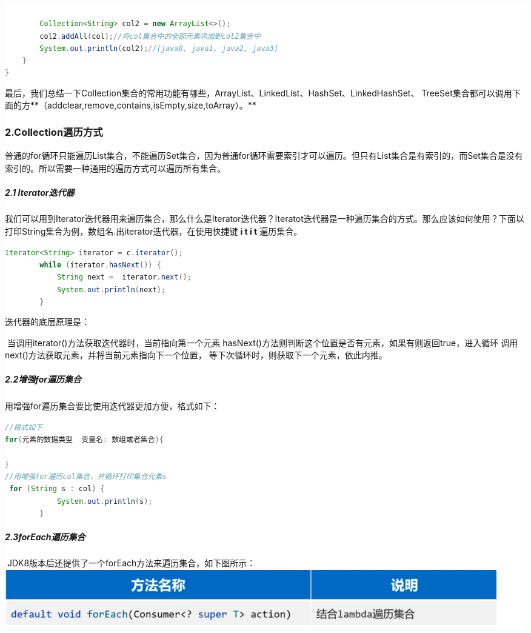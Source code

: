 ```java

        Collection<String> col2 = new ArrayList<>();
        col2.addAll(col);//将col集合中的全部元素添加到col2集合中
        System.out.println(col2);//[java0, java1, java2, java3]
    }
}
```



​       最后，我们总结一下Collection集合的常用功能有哪些，ArrayList、LinkedList、HashSet、LinkedHashSet、 TreeSet集合都可以调用下面的方**（addclear,remove,contains,isEmpty,size,toArray）。**

### 2.Collection遍历方式

​       普通的for循环只能遍历List集合，不能遍历Set集合，因为普通for循环需要索引才可以遍历。但只有List集合是有索引的，而Set集合是没有索引的。所以需要一种通用的遍历方式可以遍历所有集合。

##### 2.1 Iterator迭代器

​		我们可以用到Iterator迭代器用来遍历集合，那么什么是Iterator迭代器？Iteratot迭代器是一种遍历集合的方式。那么应该如何使用？下面以打印String集合为例，数组名.出iterator迭代器，在使用快捷键 **i t i t** 遍历集合。

```java
Iterator<String> iterator = c.iterator();
        while (iterator.hasNext()) {
            String next =  iterator.next();
            System.out.println(next);
        }
```

迭代器的底层原理是：

​		当调用iterator()方法获取迭代器时，当前指向第一个元素 hasNext()方法则判断这个位置是否有元素，如果有则返回true，进入循环 调用next()方法获取元素，并将当前元素指向下一个位置， 等下次循环时，则获取下一个元素，依此内推。

##### 2.2增强for遍历集合

用增强for遍历集合要比使用迭代器更加方便，格式如下：

```java
//格式如下
for(元素的数据类型  变量名: 数组或者集合){

}
//用增强for遍历col集合，并循环打印集合元素s
 for (String s : col) {
            System.out.println(s);
        }
```

##### 2.3forEach遍历集合

​		JDK8版本后还提供了一个forEach方法来遍历集合，如下图所示：![image-20230417142951365](笔记图片/image-20230417142951365.png)
